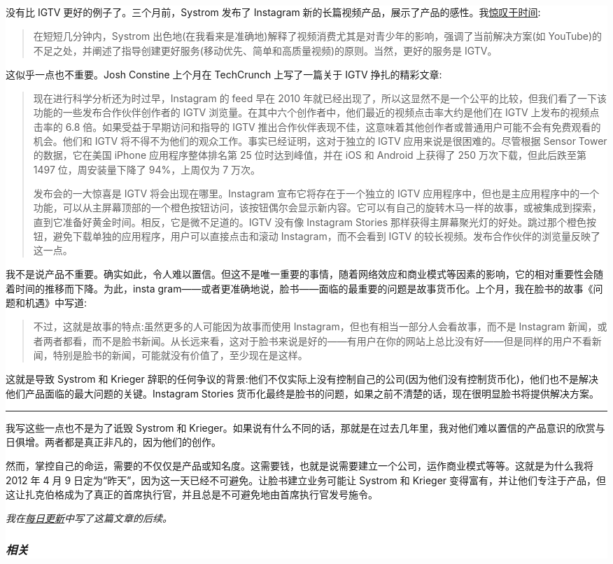 没有比 IGTV 更好的例子了。三个月前，Systrom 发布了 Instagram 新的长篇视频产品，展示了产品的感性。我[惊叹于时间](https://stratechery.com/2018/instagram-launches-igtv-igtvs-monetization-youtube-channel-memberships/):

> 在短短几分钟内，Systrom 出色地(在我看来是准确地)解释了视频消费尤其是对青少年的影响，强调了当前解决方案(如 YouTube)的不足之处，并阐述了指导创建更好服务(移动优先、简单和高质量视频)的原则。当然，更好的服务是 IGTV。

这似乎一点也不重要。Josh Constine 上个月在 TechCrunch 上写了一篇关于 IGTV 挣扎的精彩文章:

> 现在进行科学分析还为时过早，Instagram 的 feed 早在 2010 年就已经出现了，所以这显然不是一个公平的比较，但我们看了一下该功能的一些发布合作伙伴创作者的 IGTV 浏览量。在其中六个创作者中，他们最近的视频点击率大约是他们在 IGTV 上发布的视频点击率的 6.8 倍。如果受益于早期访问和指导的 IGTV 推出合作伙伴表现不佳，这意味着其他创作者或普通用户可能不会有免费观看的机会。他们和 IGTV 将不得不为他们的观众工作。事实已经证明，这对于独立的 IGTV 应用来说是很困难的。尽管根据 Sensor Tower 的数据，它在美国 iPhone 应用程序整体排名第 25 位时达到峰值，并在 iOS 和 Android 上获得了 250 万次下载，但此后跌至第 1497 位，周安装量下降了 94%，上周仅为 7 万次。
> 
> 发布会的一大惊喜是 IGTV 将会出现在哪里。Instagram 宣布它将存在于一个独立的 IGTV 应用程序中，但也是主应用程序中的一个功能，可以从主屏幕顶部的一个橙色按钮访问，该按钮偶尔会显示新内容。它可以有自己的旋转木马一样的故事，或被集成到探索，直到它准备好黄金时间。相反，它是微不足道的。IGTV 没有像 Instagram Stories 那样获得主屏幕聚光灯的好处。跳过那个橙色按钮，避免下载单独的应用程序，用户可以直接点击和滚动 Instagram，而不会看到 IGTV 的较长视频。发布合作伙伴的浏览量反映了这一点。

我不是说产品不重要。确实如此，令人难以置信。但这不是唯一重要的事情，随着网络效应和商业模式等因素的影响，它的相对重要性会随着时间的推移而下降。为此，insta gram——或者更准确地说，脸书——面临的最重要的问题是故事货币化。上个月，我在脸书的故事《问题和机遇》中写道:

> 不过，这就是故事的特点:虽然更多的人可能因为故事而使用 Instagram，但也有相当一部分人会看故事，而不是 Instagram 新闻，或者两者都看，而不是脸书新闻。从长远来看，这对于脸书来说是好的——有用户在你的网站上总比没有好——但是同样的用户不看新闻，特别是脸书的新闻，可能就没有价值了，至少现在是这样。

这就是导致 Systrom 和 Krieger 辞职的任何争议的背景:他们不仅实际上没有控制自己的公司(因为他们没有控制货币化)，他们也不是解决他们产品面临的最大问题的关键。Instagram Stories 货币化最终是脸书的问题，如果之前不清楚的话，现在很明显脸书将提供解决方案。

* * *

我写这些一点也不是为了诋毁 Systrom 和 Krieger。如果说有什么不同的话，那就是在过去几年里，我对他们难以置信的产品意识的欣赏与日俱增。两者都是真正非凡的，因为他们的创作。

然而，掌控自己的命运，需要的不仅仅是产品或知名度。这需要钱，也就是说需要建立一个公司，运作商业模式等等。这就是为什么我将 2012 年 4 月 9 日定为“昨天”，因为这一天已经不可避免。让脸书建立业务可能让 Systrom 和 Krieger 变得富有，并让他们专注于产品，但这让扎克伯格成为了真正的首席执行官，并且总是不可避免地由首席执行官发号施令。

*我在[每日更新](https://stratechery.com/2018/six-years-of-systrom-instagrams-alternate-reality-facebooks-red-flag/)中写了这篇文章的后续。*

### *相关*